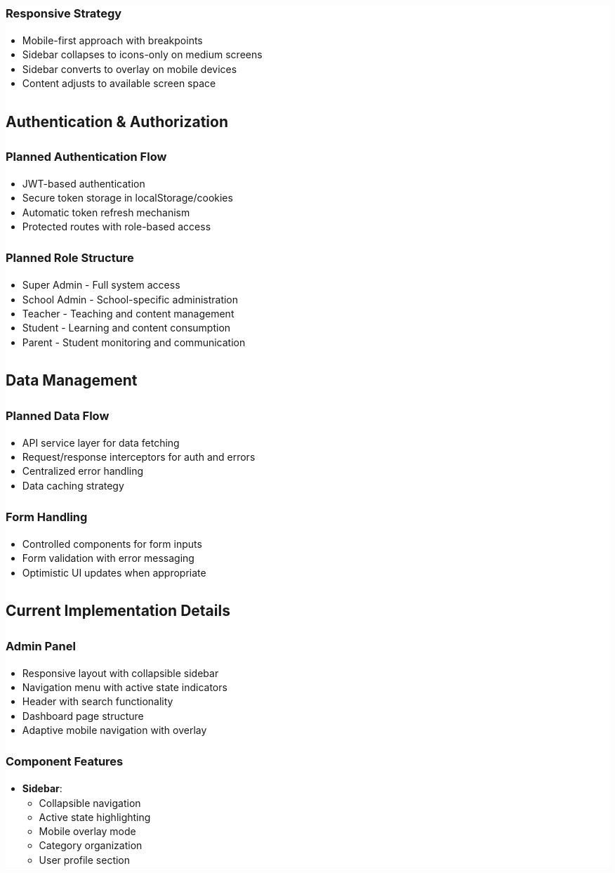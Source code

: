 ### Responsive Strategy
- Mobile-first approach with breakpoints
- Sidebar collapses to icons-only on medium screens
- Sidebar converts to overlay on mobile devices
- Content adjusts to available screen space

## Authentication & Authorization

### Planned Authentication Flow
- JWT-based authentication
- Secure token storage in localStorage/cookies
- Automatic token refresh mechanism
- Protected routes with role-based access

### Planned Role Structure
- Super Admin - Full system access
- School Admin - School-specific administration
- Teacher - Teaching and content management
- Student - Learning and content consumption
- Parent - Student monitoring and communication

## Data Management

### Planned Data Flow
- API service layer for data fetching
- Request/response interceptors for auth and errors
- Centralized error handling
- Data caching strategy

### Form Handling
- Controlled components for form inputs
- Form validation with error messaging
- Optimistic UI updates when appropriate

## Current Implementation Details

### Admin Panel
- Responsive layout with collapsible sidebar
- Navigation menu with active state indicators
- Header with search functionality
- Dashboard page structure
- Adaptive mobile navigation with overlay

### Component Features
- **Sidebar**:
  - Collapsible navigation
  - Active state highlighting
  - Mobile overlay mode
  - Category organization
  - User profile section
